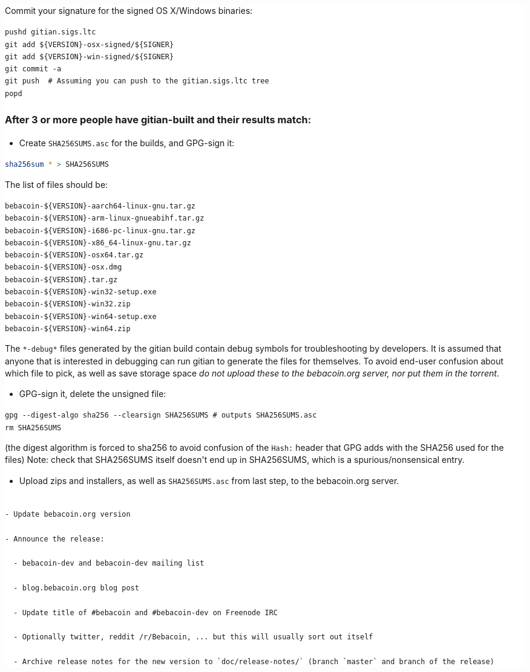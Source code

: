 Commit your signature for the signed OS X/Windows binaries:

    pushd gitian.sigs.ltc
    git add ${VERSION}-osx-signed/${SIGNER}
    git add ${VERSION}-win-signed/${SIGNER}
    git commit -a
    git push  # Assuming you can push to the gitian.sigs.ltc tree
    popd

### After 3 or more people have gitian-built and their results match:

- Create `SHA256SUMS.asc` for the builds, and GPG-sign it:

```bash
sha256sum * > SHA256SUMS
```

The list of files should be:
```
bebacoin-${VERSION}-aarch64-linux-gnu.tar.gz
bebacoin-${VERSION}-arm-linux-gnueabihf.tar.gz
bebacoin-${VERSION}-i686-pc-linux-gnu.tar.gz
bebacoin-${VERSION}-x86_64-linux-gnu.tar.gz
bebacoin-${VERSION}-osx64.tar.gz
bebacoin-${VERSION}-osx.dmg
bebacoin-${VERSION}.tar.gz
bebacoin-${VERSION}-win32-setup.exe
bebacoin-${VERSION}-win32.zip
bebacoin-${VERSION}-win64-setup.exe
bebacoin-${VERSION}-win64.zip
```
The `*-debug*` files generated by the gitian build contain debug symbols
for troubleshooting by developers. It is assumed that anyone that is interested
in debugging can run gitian to generate the files for themselves. To avoid
end-user confusion about which file to pick, as well as save storage
space *do not upload these to the bebacoin.org server, nor put them in the torrent*.

- GPG-sign it, delete the unsigned file:
```
gpg --digest-algo sha256 --clearsign SHA256SUMS # outputs SHA256SUMS.asc
rm SHA256SUMS
```
(the digest algorithm is forced to sha256 to avoid confusion of the `Hash:` header that GPG adds with the SHA256 used for the files)
Note: check that SHA256SUMS itself doesn't end up in SHA256SUMS, which is a spurious/nonsensical entry.

- Upload zips and installers, as well as `SHA256SUMS.asc` from last step, to the bebacoin.org server.

```

- Update bebacoin.org version

- Announce the release:

  - bebacoin-dev and bebacoin-dev mailing list

  - blog.bebacoin.org blog post

  - Update title of #bebacoin and #bebacoin-dev on Freenode IRC

  - Optionally twitter, reddit /r/Bebacoin, ... but this will usually sort out itself

  - Archive release notes for the new version to `doc/release-notes/` (branch `master` and branch of the release)

```